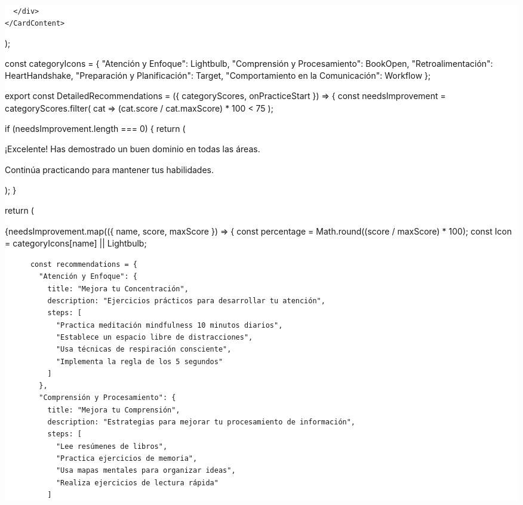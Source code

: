       </div>
    </CardContent>
  </Card>
);

const categoryIcons = {
  "Atención y Enfoque": Lightbulb,
  "Comprensión y Procesamiento": BookOpen,
  "Retroalimentación": HeartHandshake,
  "Preparación y Planificación": Target,
  "Comportamiento en la Comunicación": Workflow
};

export const DetailedRecommendations = ({ 
  categoryScores, 
  onPracticeStart 
}) => {
  const needsImprovement = categoryScores.filter(
    cat => (cat.score / cat.maxScore) * 100 < 75
  );

  if (needsImprovement.length === 0) {
    return (
      <Card>
        <CardContent className="pt-6">
          <div className="flex items-center gap-3 text-green-600">
            <CheckCircle2 className="h-5 w-5" />
            <p className="font-medium">
              ¡Excelente! Has demostrado un buen dominio en todas las áreas.
            </p>
          </div>
          <p className="mt-2 text-sm text-muted-foreground">
            Continúa practicando para mantener tus habilidades.
          </p>
        </CardContent>
      </Card>
    );
  }

  return (
    <div className="space-y-6">
      <div className="grid grid-cols-1 md:grid-cols-2 gap-4">
        {needsImprovement.map(({ name, score, maxScore }) => {
          const percentage = Math.round((score / maxScore) * 100);
          const Icon = categoryIcons[name] || Lightbulb;
          
          const recommendations = {
            "Atención y Enfoque": {
              title: "Mejora tu Concentración",
              description: "Ejercicios prácticos para desarrollar tu atención",
              steps: [
                "Practica meditación mindfulness 10 minutos diarios",
                "Establece un espacio libre de distracciones",
                "Usa técnicas de respiración consciente",
                "Implementa la regla de los 5 segundos"
              ]
            },
            "Comprensión y Procesamiento": {
              title: "Mejora tu Comprensión",
              description: "Estrategias para mejorar tu procesamiento de información",
              steps: [
                "Lee resúmenes de libros",
                "Practica ejercicios de memoria",
                "Usa mapas mentales para organizar ideas",
                "Realiza ejercicios de lectura rápida"
              ]